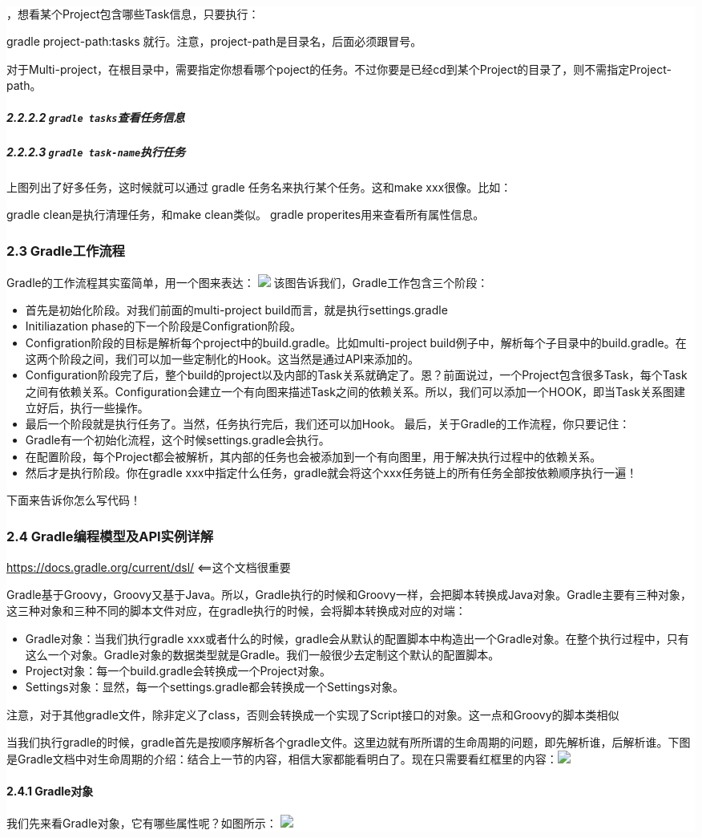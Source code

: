 ，想看某个Project包含哪些Task信息，只要执行：

gradle project-path:tasks  就行。注意，project-path是目录名，后面必须跟冒号。

对于Multi-project，在根目录中，需要指定你想看哪个poject的任务。不过你要是已经cd到某个Project的目录了，则不需指定Project-path。



##### 2.2.2.2 `gradle tasks`查看任务信息
##### 2.2.2.3 `gradle task-name`执行任务
  
  上图列出了好多任务，这时候就可以通过 gradle 任务名来执行某个任务。这和make xxx很像。比如：

gradle clean是执行清理任务，和make clean类似。
gradle properites用来查看所有属性信息。

### 2.3 Gradle工作流程

Gradle的工作流程其实蛮简单，用一个图来表达：
![](http://cdn.infoqstatic.com/statics_s2_20160517-0032u4/resource/articles/android-in-depth-gradle/zh/resources/image028.png?_=5532006)
该图告诉我们，Gradle工作包含三个阶段：

- 首先是初始化阶段。对我们前面的multi-project build而言，就是执行settings.gradle
- Initiliazation phase的下一个阶段是Configration阶段。
- Configration阶段的目标是解析每个project中的build.gradle。比如multi-project build例子中，解析每个子目录中的build.gradle。在这两个阶段之间，我们可以加一些定制化的Hook。这当然是通过API来添加的。
- Configuration阶段完了后，整个build的project以及内部的Task关系就确定了。恩？前面说过，一个Project包含很多Task，每个Task之间有依赖关系。Configuration会建立一个有向图来描述Task之间的依赖关系。所以，我们可以添加一个HOOK，即当Task关系图建立好后，执行一些操作。
- 最后一个阶段就是执行任务了。当然，任务执行完后，我们还可以加Hook。
最后，关于Gradle的工作流程，你只要记住：
- Gradle有一个初始化流程，这个时候settings.gradle会执行。
- 在配置阶段，每个Project都会被解析，其内部的任务也会被添加到一个有向图里，用于解决执行过程中的依赖关系。
- 然后才是执行阶段。你在gradle xxx中指定什么任务，gradle就会将这个xxx任务链上的所有任务全部按依赖顺序执行一遍！

下面来告诉你怎么写代码！

### 2.4 Gradle编程模型及API实例详解
https://docs.gradle.org/current/dsl/  <==这个文档很重要

Gradle基于Groovy，Groovy又基于Java。所以，Gradle执行的时候和Groovy一样，会把脚本转换成Java对象。Gradle主要有三种对象，这三种对象和三种不同的脚本文件对应，在gradle执行的时候，会将脚本转换成对应的对端：

- Gradle对象：当我们执行gradle xxx或者什么的时候，gradle会从默认的配置脚本中构造出一个Gradle对象。在整个执行过程中，只有这么一个对象。Gradle对象的数据类型就是Gradle。我们一般很少去定制这个默认的配置脚本。
- Project对象：每一个build.gradle会转换成一个Project对象。
- Settings对象：显然，每一个settings.gradle都会转换成一个Settings对象。

注意，对于其他gradle文件，除非定义了class，否则会转换成一个实现了Script接口的对象。这一点和Groovy的脚本类相似

当我们执行gradle的时候，gradle首先是按顺序解析各个gradle文件。这里边就有所所谓的生命周期的问题，即先解析谁，后解析谁。下图是Gradle文档中对生命周期的介绍：结合上一节的内容，相信大家都能看明白了。现在只需要看红框里的内容：![](http://cdn.infoqstatic.com/statics_s2_20160517-0032u4/resource/articles/android-in-depth-gradle/zh/resources/image030.png?_=5532006)

#### 2.4.1 Gradle对象
我们先来看Gradle对象，它有哪些属性呢？如图所示：
![](http://cdn.infoqstatic.com/statics_s2_20160517-0032u4/resource/articles/android-in-depth-gradle/zh/resources/image031.png?_=5532006)
